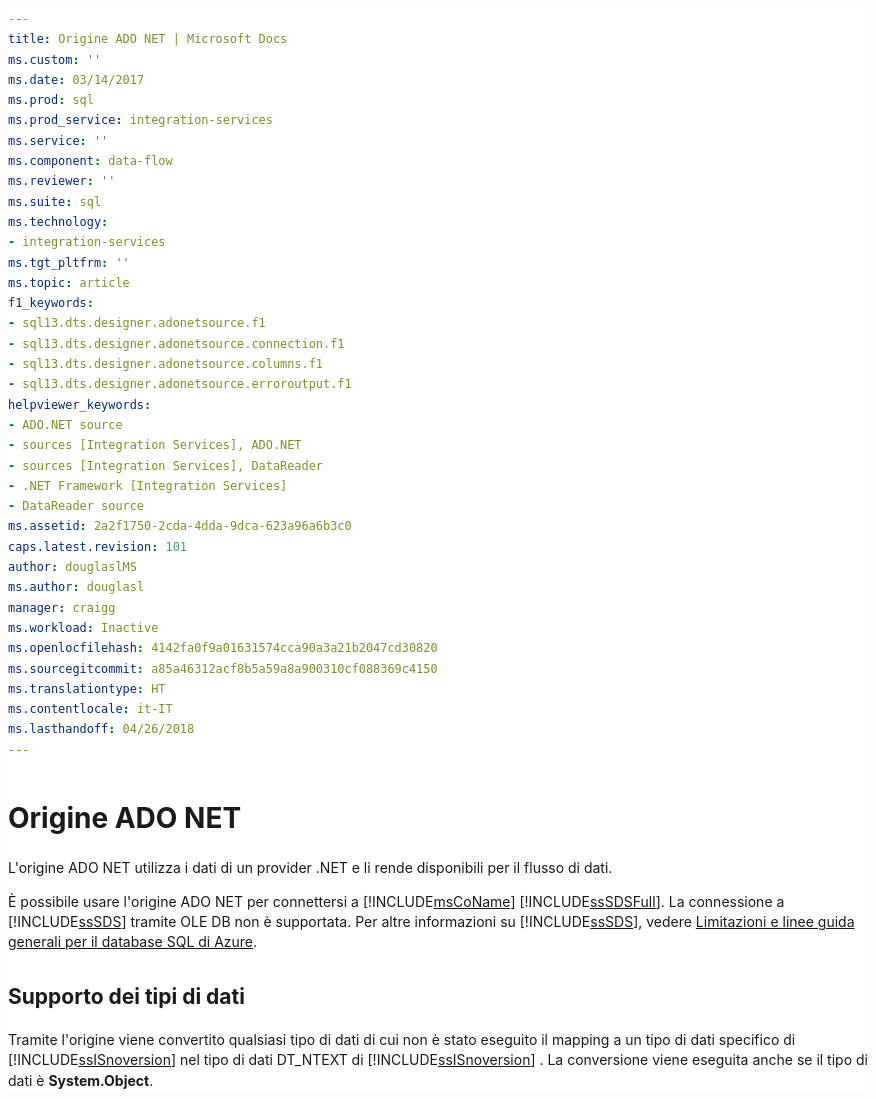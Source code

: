 ```yaml
---
title: Origine ADO NET | Microsoft Docs
ms.custom: ''
ms.date: 03/14/2017
ms.prod: sql
ms.prod_service: integration-services
ms.service: ''
ms.component: data-flow
ms.reviewer: ''
ms.suite: sql
ms.technology:
- integration-services
ms.tgt_pltfrm: ''
ms.topic: article
f1_keywords:
- sql13.dts.designer.adonetsource.f1
- sql13.dts.designer.adonetsource.connection.f1
- sql13.dts.designer.adonetsource.columns.f1
- sql13.dts.designer.adonetsource.erroroutput.f1
helpviewer_keywords:
- ADO.NET source
- sources [Integration Services], ADO.NET
- sources [Integration Services], DataReader
- .NET Framework [Integration Services]
- DataReader source
ms.assetid: 2a2f1750-2cda-4dda-9dca-623a96a6b3c0
caps.latest.revision: 101
author: douglaslMS
ms.author: douglasl
manager: craigg
ms.workload: Inactive
ms.openlocfilehash: 4142fa0f9a01631574cca90a3a21b2047cd30820
ms.sourcegitcommit: a85a46312acf8b5a59a8a900310cf088369c4150
ms.translationtype: HT
ms.contentlocale: it-IT
ms.lasthandoff: 04/26/2018
---
```

# <a name="ado-net-source"></a>Origine ADO NET
  L'origine ADO NET utilizza i dati di un provider .NET e li rende disponibili per il flusso di dati.  
  
 È possibile usare l'origine ADO NET per connettersi a [!INCLUDE[msCoName](../../includes/msconame-md.md)] [!INCLUDE[ssSDSFull](../../includes/sssdsfull-md.md)]. La connessione a [!INCLUDE[ssSDS](../../includes/sssds-md.md)] tramite OLE DB non è supportata. Per altre informazioni su [!INCLUDE[ssSDS](../../includes/sssds-md.md)], vedere [Limitazioni e linee guida generali per il database SQL di Azure](http://go.microsoft.com/fwlink/?LinkId=248228).  
  
## <a name="data-type-support"></a>Supporto dei tipi di dati  
 Tramite l'origine viene convertito qualsiasi tipo di dati di cui non è stato eseguito il mapping a un tipo di dati specifico di [!INCLUDE[ssISnoversion](../../includes/ssisnoversion-md.md)] nel tipo di dati DT_NTEXT di [!INCLUDE[ssISnoversion](../../includes/ssisnoversion-md.md)] . La conversione viene eseguita anche se il tipo di dati è **System.Object**.  
  